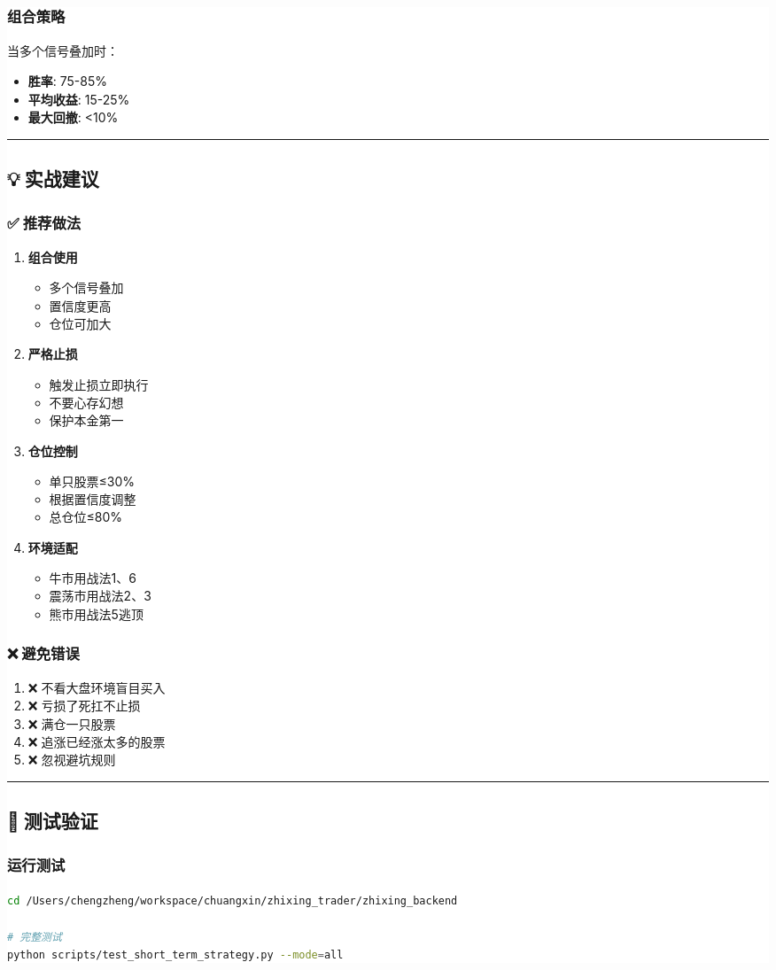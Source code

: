 ### 组合策略

当多个信号叠加时：
- **胜率**: 75-85%
- **平均收益**: 15-25%
- **最大回撤**: <10%

---

## 💡 实战建议

### ✅ 推荐做法

1. **组合使用**
   - 多个信号叠加
   - 置信度更高
   - 仓位可加大

2. **严格止损**
   - 触发止损立即执行
   - 不要心存幻想
   - 保护本金第一

3. **仓位控制**
   - 单只股票≤30%
   - 根据置信度调整
   - 总仓位≤80%

4. **环境适配**
   - 牛市用战法1、6
   - 震荡市用战法2、3
   - 熊市用战法5逃顶

### ❌ 避免错误

1. ❌ 不看大盘环境盲目买入
2. ❌ 亏损了死扛不止损
3. ❌ 满仓一只股票
4. ❌ 追涨已经涨太多的股票
5. ❌ 忽视避坑规则

---

## 🧪 测试验证

### 运行测试

```bash
cd /Users/chengzheng/workspace/chuangxin/zhixing_trader/zhixing_backend

# 完整测试
python scripts/test_short_term_strategy.py --mode=all
```
